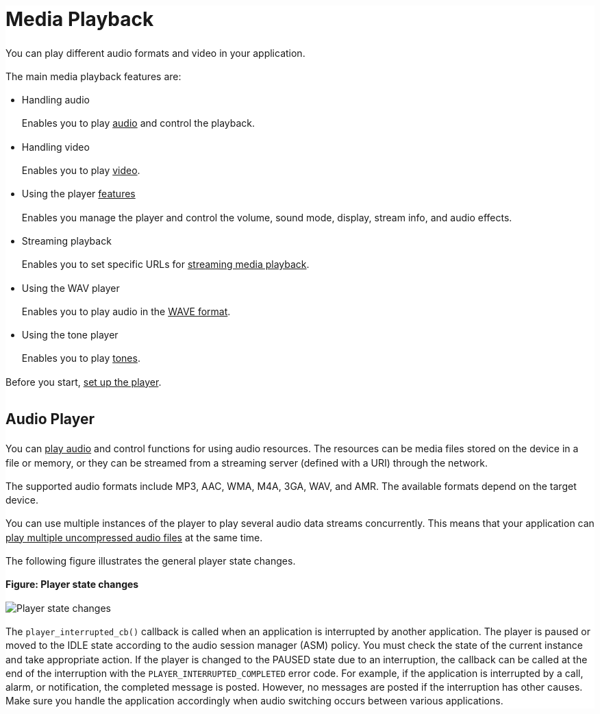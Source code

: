 # Media Playback


You can play different audio formats and video in your application.

The main media playback features are:

- Handling audio

  Enables you to play [audio](#audio) and control the playback.

- Handling video

  Enables you to play [video](#video).

- Using the player [features](#features)

  Enables you manage the player and control the volume, sound mode, display, stream info, and audio effects.

- Streaming playback

  Enables you to set specific URLs for [streaming media playback](#stream).

- Using the WAV player

  Enables you to play audio in the [WAVE format](#wav).

- Using the tone player

  Enables you to play [tones](#tone).

Before you start, [set up the player](#prepare).

<a name="audio"></a>
## Audio Player

You can [play audio](#play_audio) and control functions for using audio resources. The resources can be media files stored on the device in a file or memory, or they can be streamed from a streaming server (defined with a URI) through the network.

The supported audio formats include MP3, AAC, WMA, M4A, 3GA, WAV, and AMR. The available formats depend on the target device.

You can use multiple instances of the player to play several audio data streams concurrently. This means that your application can [play multiple uncompressed audio files](#play) at the same time.

The following figure illustrates the general player state changes.

**Figure: Player state changes**

![Player state changes](./media/using_players_state_changes.png)

The `player_interrupted_cb()` callback is called when an application is interrupted by another application. The player is paused or moved to the IDLE state according to the audio session manager (ASM) policy. You must check the state of the current instance and take appropriate action. If the player is changed to the PAUSED state due to an interruption, the callback can be called at the end of the interruption with the `PLAYER_INTERRUPTED_COMPLETED` error code. For example, if the application is interrupted by a call, alarm, or notification, the completed message is posted. However, no messages are posted if the interruption has other causes. Make sure you handle the application accordingly when audio switching occurs between various applications.
